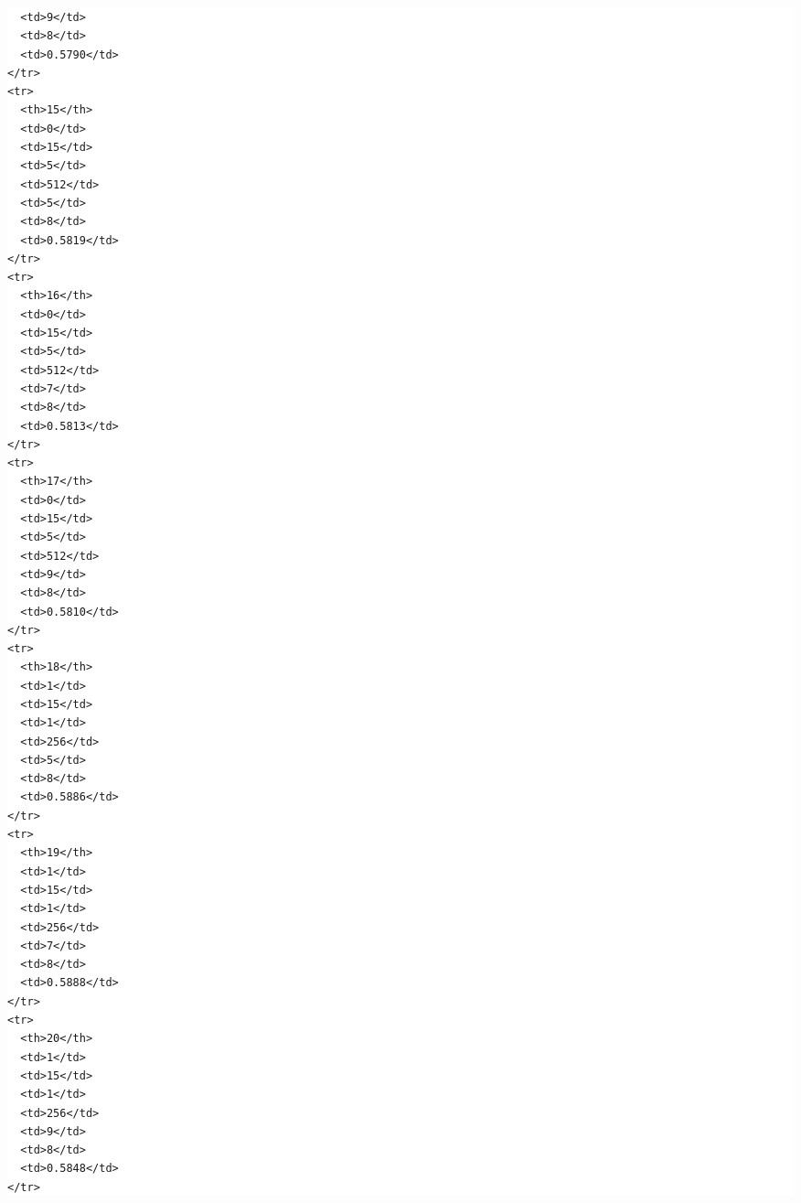       <td>9</td>
      <td>8</td>
      <td>0.5790</td>
    </tr>
    <tr>
      <th>15</th>
      <td>0</td>
      <td>15</td>
      <td>5</td>
      <td>512</td>
      <td>5</td>
      <td>8</td>
      <td>0.5819</td>
    </tr>
    <tr>
      <th>16</th>
      <td>0</td>
      <td>15</td>
      <td>5</td>
      <td>512</td>
      <td>7</td>
      <td>8</td>
      <td>0.5813</td>
    </tr>
    <tr>
      <th>17</th>
      <td>0</td>
      <td>15</td>
      <td>5</td>
      <td>512</td>
      <td>9</td>
      <td>8</td>
      <td>0.5810</td>
    </tr>
    <tr>
      <th>18</th>
      <td>1</td>
      <td>15</td>
      <td>1</td>
      <td>256</td>
      <td>5</td>
      <td>8</td>
      <td>0.5886</td>
    </tr>
    <tr>
      <th>19</th>
      <td>1</td>
      <td>15</td>
      <td>1</td>
      <td>256</td>
      <td>7</td>
      <td>8</td>
      <td>0.5888</td>
    </tr>
    <tr>
      <th>20</th>
      <td>1</td>
      <td>15</td>
      <td>1</td>
      <td>256</td>
      <td>9</td>
      <td>8</td>
      <td>0.5848</td>
    </tr>